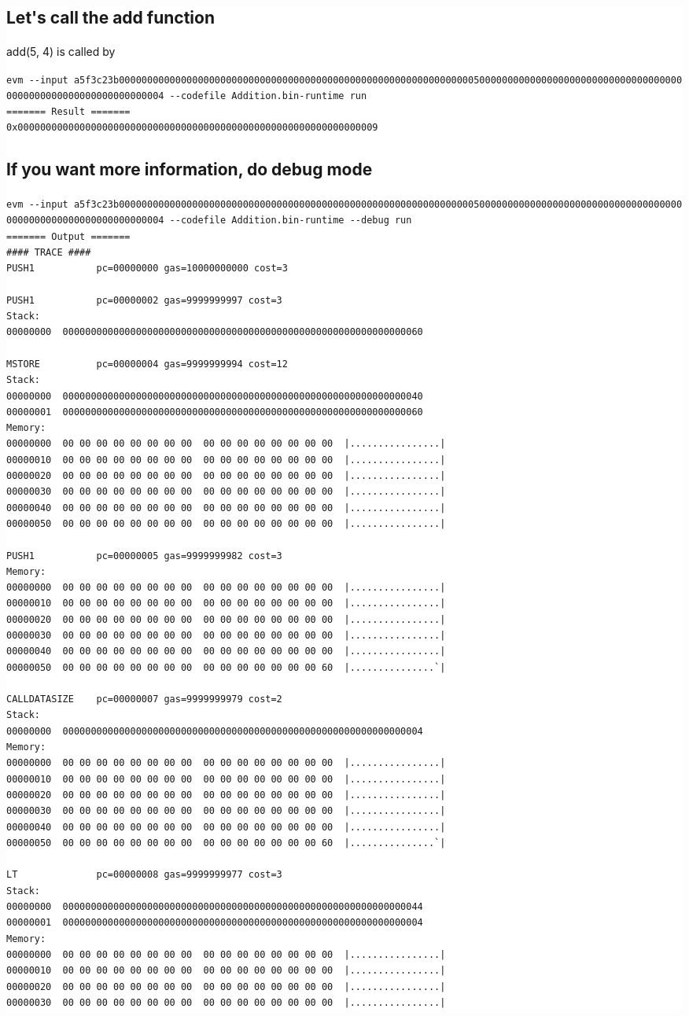 ## Let's call the add function
add(5, 4) is called by
```
evm --input a5f3c23b00000000000000000000000000000000000000000000000000000000000000050000000000000000000000000000000000000000000000000000000000000004 --codefile Addition.bin-runtime run
======= Result =======
0x0000000000000000000000000000000000000000000000000000000000000009
```

## If you want more information, do debug mode
```
evm --input a5f3c23b00000000000000000000000000000000000000000000000000000000000000050000000000000000000000000000000000000000000000000000000000000004 --codefile Addition.bin-runtime --debug run
======= Output =======
#### TRACE ####
PUSH1           pc=00000000 gas=10000000000 cost=3

PUSH1           pc=00000002 gas=9999999997 cost=3
Stack:
00000000  0000000000000000000000000000000000000000000000000000000000000060

MSTORE          pc=00000004 gas=9999999994 cost=12
Stack:
00000000  0000000000000000000000000000000000000000000000000000000000000040
00000001  0000000000000000000000000000000000000000000000000000000000000060
Memory:
00000000  00 00 00 00 00 00 00 00  00 00 00 00 00 00 00 00  |................|
00000010  00 00 00 00 00 00 00 00  00 00 00 00 00 00 00 00  |................|
00000020  00 00 00 00 00 00 00 00  00 00 00 00 00 00 00 00  |................|
00000030  00 00 00 00 00 00 00 00  00 00 00 00 00 00 00 00  |................|
00000040  00 00 00 00 00 00 00 00  00 00 00 00 00 00 00 00  |................|
00000050  00 00 00 00 00 00 00 00  00 00 00 00 00 00 00 00  |................|

PUSH1           pc=00000005 gas=9999999982 cost=3
Memory:
00000000  00 00 00 00 00 00 00 00  00 00 00 00 00 00 00 00  |................|
00000010  00 00 00 00 00 00 00 00  00 00 00 00 00 00 00 00  |................|
00000020  00 00 00 00 00 00 00 00  00 00 00 00 00 00 00 00  |................|
00000030  00 00 00 00 00 00 00 00  00 00 00 00 00 00 00 00  |................|
00000040  00 00 00 00 00 00 00 00  00 00 00 00 00 00 00 00  |................|
00000050  00 00 00 00 00 00 00 00  00 00 00 00 00 00 00 60  |...............`|

CALLDATASIZE    pc=00000007 gas=9999999979 cost=2
Stack:
00000000  0000000000000000000000000000000000000000000000000000000000000004
Memory:
00000000  00 00 00 00 00 00 00 00  00 00 00 00 00 00 00 00  |................|
00000010  00 00 00 00 00 00 00 00  00 00 00 00 00 00 00 00  |................|
00000020  00 00 00 00 00 00 00 00  00 00 00 00 00 00 00 00  |................|
00000030  00 00 00 00 00 00 00 00  00 00 00 00 00 00 00 00  |................|
00000040  00 00 00 00 00 00 00 00  00 00 00 00 00 00 00 00  |................|
00000050  00 00 00 00 00 00 00 00  00 00 00 00 00 00 00 60  |...............`|

LT              pc=00000008 gas=9999999977 cost=3
Stack:
00000000  0000000000000000000000000000000000000000000000000000000000000044
00000001  0000000000000000000000000000000000000000000000000000000000000004
Memory:
00000000  00 00 00 00 00 00 00 00  00 00 00 00 00 00 00 00  |................|
00000010  00 00 00 00 00 00 00 00  00 00 00 00 00 00 00 00  |................|
00000020  00 00 00 00 00 00 00 00  00 00 00 00 00 00 00 00  |................|
00000030  00 00 00 00 00 00 00 00  00 00 00 00 00 00 00 00  |................|
```
